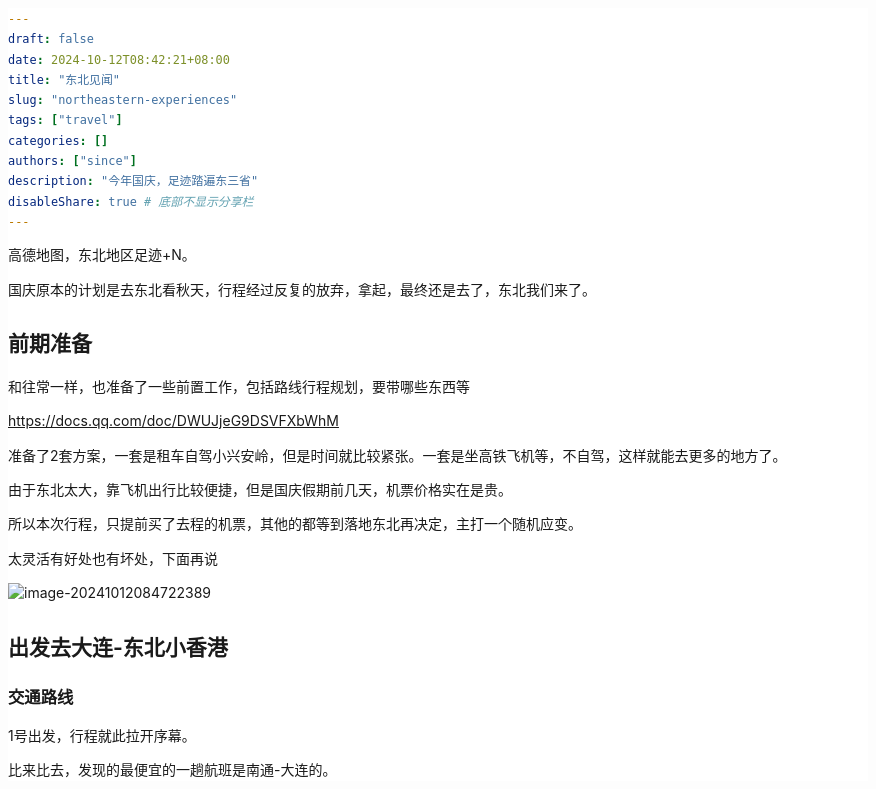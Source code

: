 ```yaml
---
draft: false
date: 2024-10-12T08:42:21+08:00
title: "东北见闻"
slug: "northeastern-experiences" 
tags: ["travel"]
categories: []
authors: ["since"]
description: "今年国庆，足迹踏遍东三省"
disableShare: true # 底部不显示分享栏
---
```




高德地图，东北地区足迹+N。



国庆原本的计划是去东北看秋天，行程经过反复的放弃，拿起，最终还是去了，东北我们来了。





## 前期准备

和往常一样，也准备了一些前置工作，包括路线行程规划，要带哪些东西等

 https://docs.qq.com/doc/DWUJjeG9DSVFXbWhM



准备了2套方案，一套是租车自驾小兴安岭，但是时间就比较紧张。一套是坐高铁飞机等，不自驾，这样就能去更多的地方了。





由于东北太大，靠飞机出行比较便捷，但是国庆假期前几天，机票价格实在是贵。

所以本次行程，只提前买了去程的机票，其他的都等到落地东北再决定，主打一个随机应变。



太灵活有好处也有坏处，下面再说

![image-20241012084722389](https://cdn.jsdelivr.net/gh/thend03/mdPic/picGo/202410120847463.png)



## 出发去大连-东北小香港

### 交通路线

1号出发，行程就此拉开序幕。



比来比去，发现的最便宜的一趟航班是南通-大连的。


